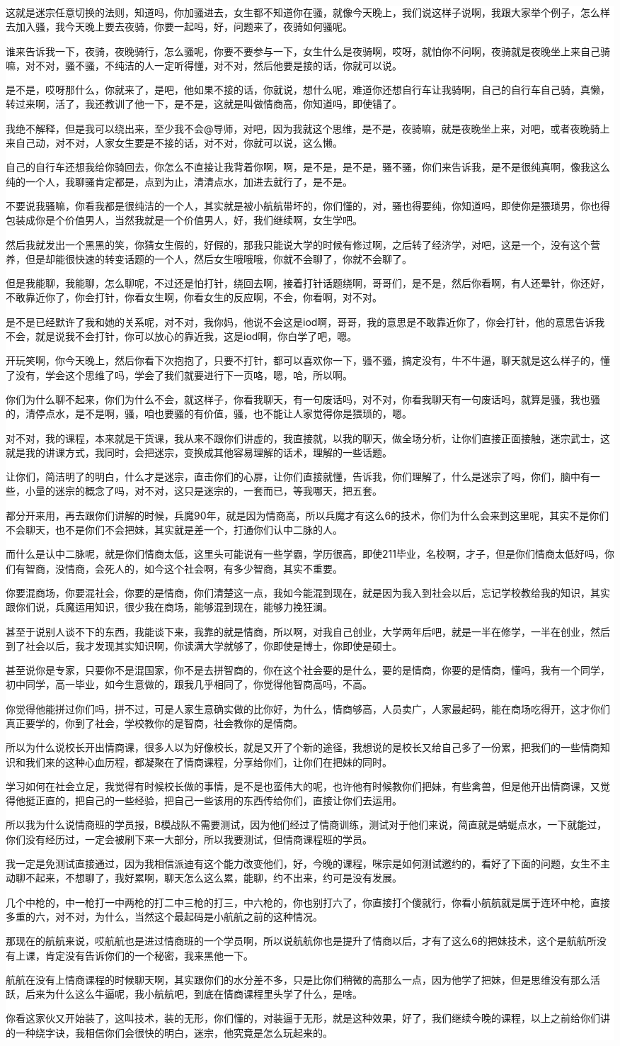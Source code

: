 这就是迷宗任意切换的法则，知道吗，你加骚进去，女生都不知道你在骚，就像今天晚上，我们说这样子说啊，我跟大家举个例子，怎么样去加入骚，我今天晚上要去夜骑，你要一起吗，好，问题来了，夜骑如何骚呢。

谁来告诉我一下，夜骑，夜晚骑行，怎么骚呢，你要不要参与一下，女生什么是夜骑啊，哎呀，就怕你不问啊，夜骑就是夜晚坐上来自己骑嘛，对不对，骚不骚，不纯洁的人一定听得懂，对不对，然后他要是接的话，你就可以说。

是不是，哎呀那什么，你就来了，是吧，他如果不接的话，你就说，想什么呢，难道你还想自行车让我骑啊，自己的自行车自己骑，真懒，转过来啊，活了，我还教训了他一下，是不是，这就是叫做情商高，你知道吗，即使错了。

我绝不解释，但是我可以绕出来，至少我不会@导师，对吧，因为我就这个思维，是不是，夜骑嘛，就是夜晚坐上来，对吧，或者夜晚骑上来自己动，对不对，人家女生要是不接的话，对不对，你就可以说，这么懒。

自己的自行车还想我给你骑回去，你怎么不直接让我背着你啊，啊，是不是，是不是，骚不骚，你们来告诉我，是不是很纯真啊，像我这么纯的一个人，我聊骚肯定都是，点到为止，清清点水，加进去就行了，是不是。

不要说我骚嘛，你看我都是很纯洁的一个人，其实就是被小航航带坏的，你们懂的，对，骚也得要纯，你知道吗，即使你是猥琐男，你也得包装成你是个价值男人，当然我就是一个价值男人，好，我们继续啊，女生学吧。

然后我就发出一个黑黑的笑，你猜女生假的，好假的，那我只能说大学的时候有修过啊，之后转了经济学，对吧，这是一个，没有这个营养，但是却能很快速的转变话题的一个人，然后女生哦哦哦，你就不会聊了，你就不会聊了。

但是我能聊，我能聊，怎么聊呢，不过还是怕打针，绕回去啊，接着打针话题绕啊，哥哥们，是不是，然后你看啊，有人还晕针，你还好，不敢靠近你了，你会打针，你看女生啊，你看女生的反应啊，不会，你看啊，对不对。

是不是已经默许了我和她的关系呢，对不对，我你妈，他说不会这是iod啊，哥哥，我的意思是不敢靠近你了，你会打针，他的意思告诉我不会，就是说我不会打针，你可以放心的靠近我，这是iod啊，你白学了吧，嗯。

开玩笑啊，你今天晚上，然后你看下次抱抱了，只要不打针，都可以喜欢你一下，骚不骚，搞定没有，牛不牛逼，聊天就是这么样子的，懂了没有，学会这个思维了吗，学会了我们就要进行下一页咯，嗯，哈，所以啊。

你们为什么聊不起来，你们为什么不会，就这样子，你看我聊天，有一句废话吗，对不对，你看我聊天有一句废话吗，就算是骚，我也骚的，清停点水，是不是啊，骚，咱也要骚的有价值，骚，也不能让人家觉得你是猥琐的，嗯。

对不对，我的课程，本来就是干货课，我从来不跟你们讲虚的，我直接就，以我的聊天，做全场分析，让你们直接正面接触，迷宗武士，这就是我的讲课方式，我同时，会把迷宗，变换成其他容易理解的话术，理解的一些话题。

让你们，简洁明了的明白，什么才是迷宗，直击你们的心扉，让你们直接就懂，告诉我，你们理解了，什么是迷宗了吗，你们，脑中有一些，小量的迷宗的概念了吗，对不对，这只是迷宗的，一套而已，等我哪天，把五套。

都分开来用，再去跟你们讲解的时候，兵魔90年，就是因为情商高，所以兵魔才有这么6的技术，你们为什么会来到这里呢，其实不是你们不会聊天，也不是你们不会把妹，其实就是差一个，打通你们认中二脉的人。

而什么是认中二脉呢，就是你们情商太低，这里头可能说有一些学霸，学历很高，即使211毕业，名校啊，才子，但是你们情商太低好吗，你们有智商，没情商，会死人的，如今这个社会啊，有多少智商，其实不重要。

你要混商场，你要混社会，你要的是情商，你们清楚这一点，我如今能混到现在，就是因为我入到社会以后，忘记学校教给我的知识，其实跟你们说，兵魔运用知识，很少我在商场，能够混到现在，能够力挽狂澜。

甚至于说别人谈不下的东西，我能谈下来，我靠的就是情商，所以啊，对我自己创业，大学两年后吧，就是一半在修学，一半在创业，然后到了社会以后，我才发现其实知识啊，你读满大学就够了，你即使是博士，你即使是硕士。

甚至说你是专家，只要你不是混国家，你不是去拼智商的，你在这个社会要的是什么，要的是情商，你要的是情商，懂吗，我有一个同学，初中同学，高一毕业，如今生意做的，跟我几乎相同了，你觉得他智商高吗，不高。

你觉得他能拼过你们吗，拼不过，可是人家生意确实做的比你好，为什么，情商够高，人员卖广，人家最起码，能在商场吃得开，这才你们真正要学的，你到了社会，学校教你的是智商，社会教你的是情商。

所以为什么说校长开出情商课，很多人以为好像校长，就是又开了个新的途径，我想说的是校长又给自己多了一份累，把我们的一些情商知识和我们来的这种心血历程，都凝聚在了情商课程，分享给你们，让你们在把妹的同时。

学习如何在社会立足，我觉得有时候校长做的事情，是不是也蛮伟大的呢，也许他有时候教你们把妹，有些禽兽，但是他开出情商课，又觉得他挺正直的，把自己的一些经验，把自己一些该用的东西传给你们，直接让你们去运用。

所以我为什么说情商班的学员报，B模战队不需要测试，因为他们经过了情商训练，测试对于他们来说，简直就是蜻蜓点水，一下就能过，你们没有经历过，一定会被刷下来一大部分，所以我要测试，但情商课程班的学员。

我一定是免测试直接通过，因为我相信派迪有这个能力改变他们，好，今晚的课程，咪宗是如何测试邀约的，看好了下面的问题，女生不主动聊不起来，不想聊了，我好累啊，聊天怎么这么累，能聊，约不出来，约可是没有发展。

几个中枪的，中一枪打一中两枪的打二中三枪的打三，中六枪的，你也别打六了，你直接打个傻就行，你看小航航就是属于连环中枪，直接多重的六，对不对，为什么，当然这个最起码是小航航之前的这种情况。

那现在的航航来说，哎航航也是进过情商班的一个学员啊，所以说航航你也是提升了情商以后，才有了这么6的把妹技术，这个是航航所没有上课，肯定没有告诉你们的一个秘密，我来黑他一下。

航航在没有上情商课程的时候聊天啊，其实跟你们的水分差不多，只是比你们稍微的高那么一点，因为他学了把妹，但是思维没有那么活跃，后来为什么这么牛逼呢，我小航航吧，到底在情商课程里头学了什么，是啥。

你看这家伙又开始装了，这叫技术，装的无形，你们懂的，对装逼于无形，就是这种效果，好了，我们继续今晚的课程，以上之前给你们讲的一种绕字诀，我相信你们会很快的明白，迷宗，他究竟是怎么玩起来的。
